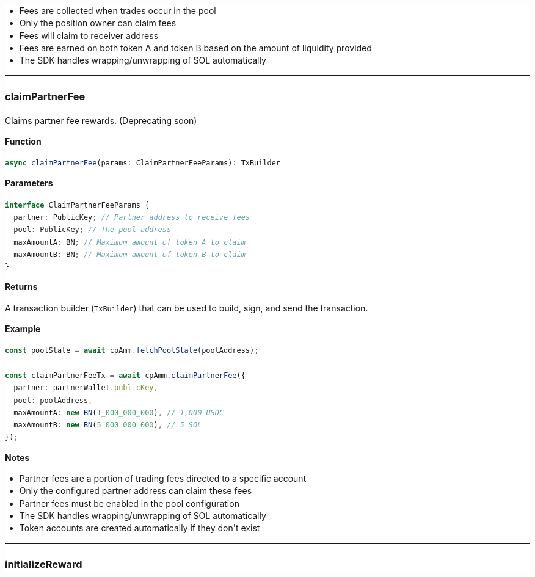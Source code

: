 - Fees are collected when trades occur in the pool
- Only the position owner can claim fees
- Fees will claim to receiver address
- Fees are earned on both token A and token B based on the amount of liquidity provided
- The SDK handles wrapping/unwrapping of SOL automatically

---

### claimPartnerFee

Claims partner fee rewards. (Deprecating soon)

**Function**

```typescript
async claimPartnerFee(params: ClaimPartnerFeeParams): TxBuilder
```

**Parameters**

```typescript
interface ClaimPartnerFeeParams {
  partner: PublicKey; // Partner address to receive fees
  pool: PublicKey; // The pool address
  maxAmountA: BN; // Maximum amount of token A to claim
  maxAmountB: BN; // Maximum amount of token B to claim
}
```

**Returns**

A transaction builder (`TxBuilder`) that can be used to build, sign, and send the transaction.

**Example**

```typescript
const poolState = await cpAmm.fetchPoolState(poolAddress);

const claimPartnerFeeTx = await cpAmm.claimPartnerFee({
  partner: partnerWallet.publicKey,
  pool: poolAddress,
  maxAmountA: new BN(1_000_000_000), // 1,000 USDC
  maxAmountB: new BN(5_000_000_000), // 5 SOL
});
```

**Notes**

- Partner fees are a portion of trading fees directed to a specific account
- Only the configured partner address can claim these fees
- Partner fees must be enabled in the pool configuration
- The SDK handles wrapping/unwrapping of SOL automatically
- Token accounts are created automatically if they don't exist

---

### initializeReward

